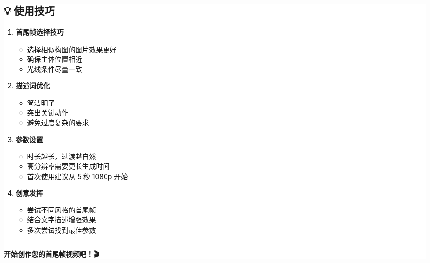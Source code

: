 
## 💡 使用技巧

1. **首尾帧选择技巧**
   - 选择相似构图的图片效果更好
   - 确保主体位置相近
   - 光线条件尽量一致

2. **描述词优化**
   - 简洁明了
   - 突出关键动作
   - 避免过度复杂的要求

3. **参数设置**
   - 时长越长，过渡越自然
   - 高分辨率需要更长生成时间
   - 首次使用建议从 5 秒 1080p 开始

4. **创意发挥**
   - 尝试不同风格的首尾帧
   - 结合文字描述增强效果
   - 多次尝试找到最佳参数

---

**开始创作您的首尾帧视频吧！🎬**


